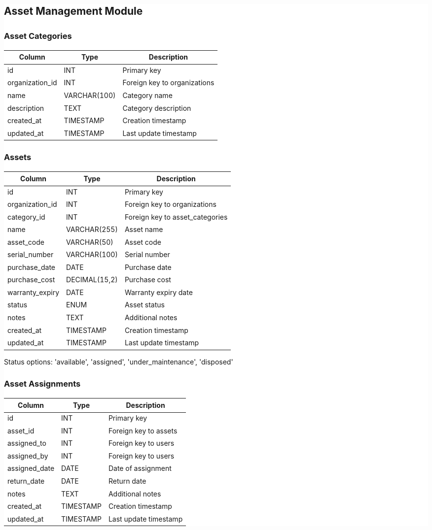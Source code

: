 ## Asset Management Module

### Asset Categories
| Column | Type | Description |
|--------|------|-------------|
| id | INT | Primary key |
| organization_id | INT | Foreign key to organizations |
| name | VARCHAR(100) | Category name |
| description | TEXT | Category description |
| created_at | TIMESTAMP | Creation timestamp |
| updated_at | TIMESTAMP | Last update timestamp |

### Assets
| Column | Type | Description |
|--------|------|-------------|
| id | INT | Primary key |
| organization_id | INT | Foreign key to organizations |
| category_id | INT | Foreign key to asset_categories |
| name | VARCHAR(255) | Asset name |
| asset_code | VARCHAR(50) | Asset code |
| serial_number | VARCHAR(100) | Serial number |
| purchase_date | DATE | Purchase date |
| purchase_cost | DECIMAL(15,2) | Purchase cost |
| warranty_expiry | DATE | Warranty expiry date |
| status | ENUM | Asset status |
| notes | TEXT | Additional notes |
| created_at | TIMESTAMP | Creation timestamp |
| updated_at | TIMESTAMP | Last update timestamp |

Status options: 'available', 'assigned', 'under_maintenance', 'disposed'

### Asset Assignments
| Column | Type | Description |
|--------|------|-------------|
| id | INT | Primary key |
| asset_id | INT | Foreign key to assets |
| assigned_to | INT | Foreign key to users |
| assigned_by | INT | Foreign key to users |
| assigned_date | DATE | Date of assignment |
| return_date | DATE | Return date |
| notes | TEXT | Additional notes |
| created_at | TIMESTAMP | Creation timestamp |
| updated_at | TIMESTAMP | Last update timestamp |